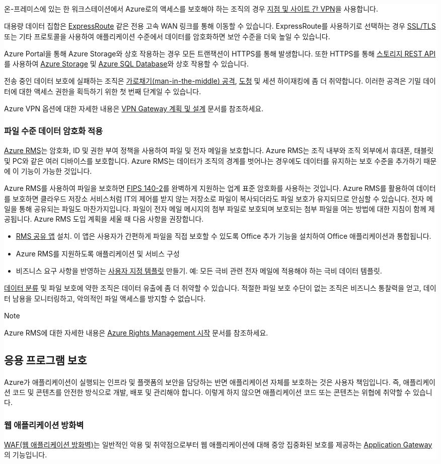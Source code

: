온-프레미스에 있는 한 워크스테이션에서 Azure로의 액세스를 보호해야 하는 조직의 경우 [지점 및 사이트 간 VPN](https://docs.microsoft.com/azure/vpn-gateway/vpn-gateway-point-to-site-create)을 사용합니다.

대용량 데이터 집합은 [ExpressRoute](https://azure.microsoft.com/services/expressroute/) 같은 전용 고속 WAN 링크를 통해 이동할 수 있습니다. ExpressRoute를 사용하기로 선택하는 경우 [SSL/TLS](https://support.microsoft.com/kb/257591) 또는 기타 프로토콜을 사용하여 애플리케이션 수준에서 데이터를 암호화하면 보안 수준을 더욱 높일 수 있습니다.

Azure Portal을 통해 Azure Storage와 상호 작용하는 경우 모든 트랜잭션이 HTTPS를 통해 발생합니다. 또한 HTTPS를 통해 [스토리지 REST API](https://msdn.microsoft.com/library/azure/dd179355.aspx)를 사용하여 [Azure Storage](https://azure.microsoft.com/services/storage/) 및 [Azure SQL Database](https://azure.microsoft.com/services/sql-database/)와 상호 작용할 수 있습니다.

전송 중인 데이터 보호에 실패하는 조직은 [가로채기(man-in-the-middle) 공격](https://technet.microsoft.com/library/gg195821.aspx), [도청](https://technet.microsoft.com/library/gg195641.aspx) 및 세션 하이재킹에 좀 더 취약합니다. 이러한 공격은 기밀 데이터에 대한 액세스 권한을 획득하기 위한 첫 번째 단계일 수 있습니다.

Azure VPN 옵션에 대한 자세한 내용은 [VPN Gateway 계획 및 설계](https://docs.microsoft.com/azure/vpn-gateway/vpn-gateway-plan-design) 문서를 참조하세요.

### <a name="enforce-file-level-data-encryption"></a>파일 수준 데이터 암호화 적용

[Azure RMS](https://technet.microsoft.com/library/jj585026.aspx)는 암호화, ID 및 권한 부여 정책을 사용하여 파일 및 전자 메일을 보호합니다. Azure RMS는 조직 내부와 조직 외부에서 휴대폰, 태블릿 및 PC와 같은 여러 디바이스를 보호합니다. Azure RMS는 데이터가 조직의 경계를 벗어나는 경우에도 데이터를 유지하는 보호 수준을 추가하기 때문에 이 기능이 가능한 것입니다.

Azure RMS를 사용하여 파일을 보호하면 [FIPS 140-2](https://nvlpubs.nist.gov/nistpubs/FIPS/NIST.FIPS.140-2.pdf)를 완벽하게 지원하는 업계 표준 암호화를 사용하는 것입니다. Azure RMS를 활용하여 데이터를 보호하면 클라우드 저장소 서비스처럼 IT의 제어를 받지 않는 저장소로 파일이 복사되더라도 파일 보호가 유지되므로 안심할 수 있습니다. 전자 메일을 통해 공유되는 파일도 마찬가지입니다. 파일이 전자 메일 메시지의 첨부 파일로 보호되며 보호되는 첨부 파일을 여는 방법에 대한 지침이 함께 제공됩니다.
Azure RMS 도입 계획을 세울 때 다음 사항을 권장합니다.

- [RMS 공유 앱](https://technet.microsoft.com/library/dn339006.aspx) 설치. 이 앱은 사용자가 간편하게 파일을 직접 보호할 수 있도록 Office 추가 기능을 설치하여 Office 애플리케이션과 통합됩니다.

- Azure RMS를 지원하도록 애플리케이션 및 서비스 구성

- 비즈니스 요구 사항을 반영하는 [사용자 지정 템플릿](https://technet.microsoft.com/library/dn642472.aspx) 만들기. 예: 모든 극비 관련 전자 메일에 적용해야 하는 극비 데이터 템플릿.

[데이터 분류](https://download.microsoft.com/download/0/A/3/0A3BE969-85C5-4DD2-83B6-366AA71D1FE3/Data-Classification-for-Cloud-Readiness.pdf) 및 파일 보호에 약한 조직은 데이터 유출에 좀 더 취약할 수 있습니다. 적절한 파일 보호 수단이 없는 조직은 비즈니스 통찰력을 얻고, 데이터 남용을 모니터링하고, 악의적인 파일 액세스를 방지할 수 없습니다.

> [!Note]
> Azure RMS에 대한 자세한 내용은 [Azure Rights Management 시작](https://technet.microsoft.com/library/jj585016.aspx) 문서를 참조하세요.

## <a name="secure-your-application"></a>응용 프로그램 보호
Azure가 애플리케이션이 실행되는 인프라 및 플랫폼의 보안을 담당하는 반면 애플리케이션 자체를 보호하는 것은 사용자 책임입니다. 즉, 애플리케이션 코드 및 콘텐츠를 안전한 방식으로 개발, 배포 및 관리해야 합니다. 이렇게 하지 않으면 애플리케이션 코드 또는 콘텐츠는 위협에 취약할 수 있습니다.

### <a name="web-application-firewall"></a>웹 애플리케이션 방화벽
[WAF(웹 애플리케이션 방화벽)](https://docs.microsoft.com/azure/application-gateway/application-gateway-web-application-firewall-overview)는 일반적인 악용 및 취약점으로부터 웹 애플리케이션에 대해 중앙 집중화된 보호를 제공하는 [Application Gateway](https://docs.microsoft.com/azure/application-gateway/application-gateway-introduction)의 기능입니다.

